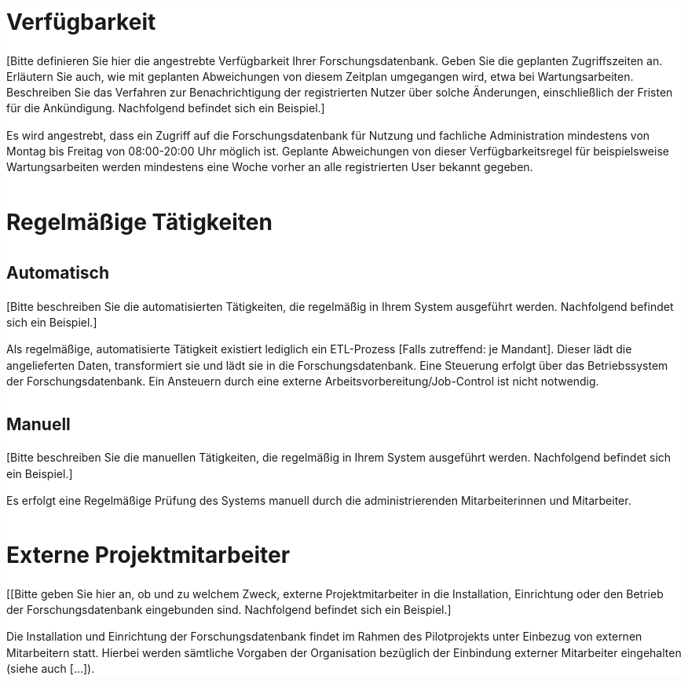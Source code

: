 # Verfügbarkeit

<span class="mark">\[Bitte definieren Sie hier die angestrebte
Verfügbarkeit Ihrer Forschungsdatenbank. Geben Sie die geplanten
Zugriffszeiten an. Erläutern Sie auch, wie mit geplanten Abweichungen
von diesem Zeitplan umgegangen wird, etwa bei Wartungsarbeiten.
Beschreiben Sie das Verfahren zur Benachrichtigung der registrierten
Nutzer über solche Änderungen, einschließlich der Fristen für die
Ankündigung. Nachfolgend befindet sich ein Beispiel.\]</span>

Es wird angestrebt, dass ein Zugriff auf die Forschungsdatenbank für
Nutzung und fachliche Administration mindestens von Montag bis Freitag
von 08:00-20:00 Uhr möglich ist. Geplante Abweichungen von dieser
Verfügbarkeitsregel für beispielsweise Wartungsarbeiten werden
mindestens eine Woche vorher an alle registrierten User bekannt gegeben.

# Regelmäßige Tätigkeiten

## Automatisch

<span class="mark">\[Bitte beschreiben Sie die automatisierten
Tätigkeiten, die regelmäßig in Ihrem System ausgeführt werden.
Nachfolgend befindet sich ein Beispiel.\]</span>

Als regelmäßige, automatisierte Tätigkeit existiert lediglich ein
ETL-Prozess <span class="mark">\[Falls zutreffend: je Mandant\]</span>.
Dieser lädt die angelieferten Daten, transformiert sie und lädt sie in
die Forschungsdatenbank. Eine Steuerung erfolgt über das Betriebssystem
der Forschungsdatenbank. Ein Ansteuern durch eine externe
Arbeitsvorbereitung/Job-Control ist nicht notwendig.

## Manuell

<span class="mark">\[Bitte beschreiben Sie die manuellen Tätigkeiten,
die regelmäßig in Ihrem System ausgeführt werden. Nachfolgend befindet
sich ein Beispiel.\]</span>

Es erfolgt eine Regelmäßige Prüfung des Systems manuell durch die
administrierenden Mitarbeiterinnen und Mitarbeiter.

# Externe Projektmitarbeiter

<span class="mark">\[\[Bitte geben Sie hier an, ob und zu welchem Zweck,
externe Projektmitarbeiter in die Installation, Einrichtung oder den
Betrieb der Forschungsdatenbank eingebunden sind. Nachfolgend befindet
sich ein Beispiel.\]</span>

Die Installation und Einrichtung der Forschungsdatenbank findet im
Rahmen des Pilotprojekts unter Einbezug von externen Mitarbeitern statt.
Hierbei werden sämtliche Vorgaben der Organisation bezüglich der
Einbindung externer Mitarbeiter eingehalten (siehe auch
<span class="mark">\[…\]</span>).
